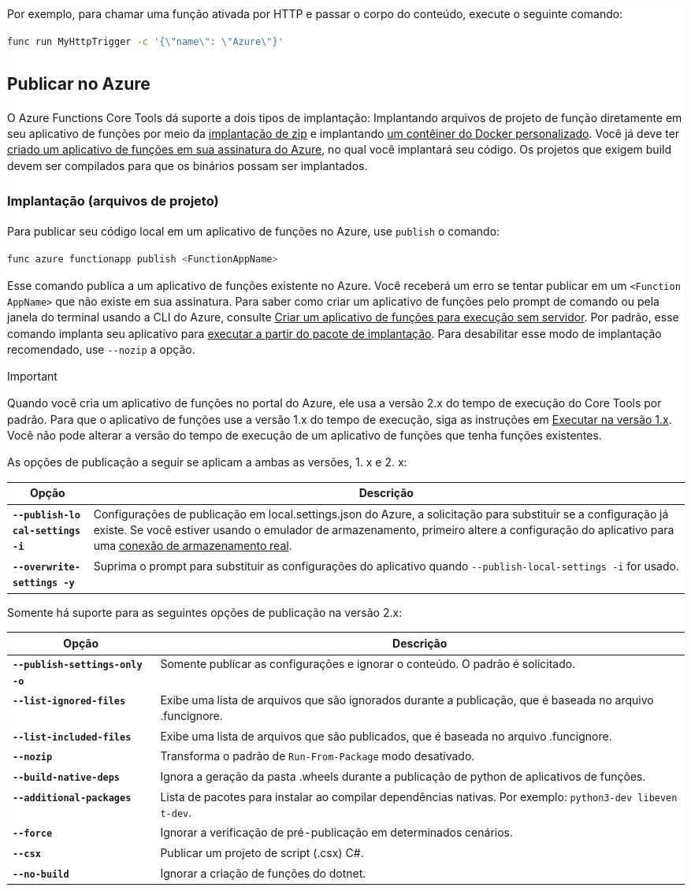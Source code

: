Por exemplo, para chamar uma função ativada por HTTP e passar o corpo do conteúdo, execute o seguinte comando:

```bash
func run MyHttpTrigger -c '{\"name\": \"Azure\"}'
```

## <a name="publish"></a>Publicar no Azure

O Azure Functions Core Tools dá suporte a dois tipos de implantação: Implantando arquivos de projeto de função diretamente em seu aplicativo de funções por meio da [implantação de zip](functions-deployment-technologies.md#zip-deploy) e implantando [um contêiner do Docker personalizado](functions-deployment-technologies.md#docker-container). Você já deve ter [criado um aplicativo de funções em sua assinatura do Azure](functions-cli-samples.md#create), no qual você implantará seu código. Os projetos que exigem build devem ser compilados para que os binários possam ser implantados.

### <a name="project-file-deployment"></a>Implantação (arquivos de projeto)

Para publicar seu código local em um aplicativo de funções no Azure, use `publish` o comando:

```bash
func azure functionapp publish <FunctionAppName>
```

Esse comando publica a um aplicativo de funções existente no Azure. Você receberá um erro se tentar publicar em um `<FunctionAppName>` que não existe em sua assinatura. Para saber como criar um aplicativo de funções pelo prompt de comando ou pela janela do terminal usando a CLI do Azure, consulte [Criar um aplicativo de funções para execução sem servidor](./scripts/functions-cli-create-serverless.md). Por padrão, esse comando implanta seu aplicativo para [executar a partir do pacote de implantação](run-functions-from-deployment-package.md). Para desabilitar esse modo de implantação recomendado, use `--nozip` a opção.

>[!IMPORTANT]
> Quando você cria um aplicativo de funções no portal do Azure, ele usa a versão 2.x do tempo de execução do Core Tools por padrão. Para que o aplicativo de funções use a versão 1.x do tempo de execução, siga as instruções em [Executar na versão 1.x](functions-versions.md#creating-1x-apps).
> Você não pode alterar a versão do tempo de execução de um aplicativo de funções que tenha funções existentes.

As opções de publicação a seguir se aplicam a ambas as versões, 1. x e 2. x:

| Opção     | Descrição                            |
| ------------ | -------------------------------------- |
| **`--publish-local-settings -i`** |  Configurações de publicação em local.settings.json do Azure, a solicitação para substituir se a configuração já existe. Se você estiver usando o emulador de armazenamento, primeiro altere a configuração do aplicativo para uma [conexão de armazenamento real](#get-your-storage-connection-strings). |
| **`--overwrite-settings -y`** | Suprima o prompt para substituir as configurações do aplicativo quando `--publish-local-settings -i` for usado.|

Somente há suporte para as seguintes opções de publicação na versão 2.x:

| Opção     | Descrição                            |
| ------------ | -------------------------------------- |
| **`--publish-settings-only -o`** |  Somente publicar as configurações e ignorar o conteúdo. O padrão é solicitado. |
|**`--list-ignored-files`** | Exibe uma lista de arquivos que são ignorados durante a publicação, que é baseada no arquivo .funcignore. |
| **`--list-included-files`** | Exibe uma lista de arquivos que são publicados, que é baseada no arquivo .funcignore. |
| **`--nozip`** | Transforma o padrão de `Run-From-Package` modo desativado. |
| **`--build-native-deps`** | Ignora a geração da pasta .wheels durante a publicação de python de aplicativos de funções. |
| **`--additional-packages`** | Lista de pacotes para instalar ao compilar dependências nativas. Por exemplo: `python3-dev libevent-dev`. |
| **`--force`** | Ignorar a verificação de pré-publicação em determinados cenários. |
| **`--csx`** | Publicar um projeto de script (.csx) C#. |
| **`--no-build`** | Ignorar a criação de funções do dotnet. |

[Ferramentas básicas do Azure Functions]: https://www.npmjs.com/package/azure-functions-core-tools
[Portal do Azure]: https://portal.azure.com 
[Node.js]: https://docs.npmjs.com/getting-started/installing-node#osx-or-windows
[`FUNCTIONS_WORKER_RUNTIME`]: functions-app-settings.md#functions_worker_runtime
[`AzureWebJobsStorage`]: functions-app-settings.md#azurewebjobsstorage
[extensão]: functions-bindings-register.md#extension-bundles
